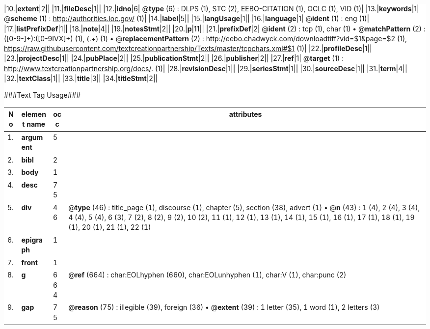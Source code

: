 |10.|__extent__|2||
|11.|__fileDesc__|1||
|12.|__idno__|6| @__type__ (6) : DLPS (1), STC (2), EEBO-CITATION (1), OCLC (1), VID (1)|
|13.|__keywords__|1| @__scheme__ (1) : http://authorities.loc.gov/ (1)|
|14.|__label__|5||
|15.|__langUsage__|1||
|16.|__language__|1| @__ident__ (1) : eng (1)|
|17.|__listPrefixDef__|1||
|18.|__note__|4||
|19.|__notesStmt__|2||
|20.|__p__|11||
|21.|__prefixDef__|2| @__ident__ (2) : tcp (1), char (1)  •  @__matchPattern__ (2) : ([0-9\-]+):([0-9IVX]+) (1), (.+) (1)  •  @__replacementPattern__ (2) : http://eebo.chadwyck.com/downloadtiff?vid=$1&page=$2 (1), https://raw.githubusercontent.com/textcreationpartnership/Texts/master/tcpchars.xml#$1 (1)|
|22.|__profileDesc__|1||
|23.|__projectDesc__|1||
|24.|__pubPlace__|2||
|25.|__publicationStmt__|2||
|26.|__publisher__|2||
|27.|__ref__|1| @__target__ (1) : http://www.textcreationpartnership.org/docs/. (1)|
|28.|__revisionDesc__|1||
|29.|__seriesStmt__|1||
|30.|__sourceDesc__|1||
|31.|__term__|4||
|32.|__textClass__|1||
|33.|__title__|3||
|34.|__titleStmt__|2||


###Text Tag Usage###

|No|element name|occ|attributes|
|---|---|---|---|
|1.|__argument__|5||
|2.|__bibl__|2||
|3.|__body__|1||
|4.|__desc__|75||
|5.|__div__|46| @__type__ (46) : title_page (1), discourse (1), chapter (5), section (38), advert (1)  •  @__n__ (43) : 1 (4), 2 (4), 3 (4), 4 (4), 5 (4), 6 (3), 7 (2), 8 (2), 9 (2), 10 (2), 11 (1), 12 (1), 13 (1), 14 (1), 15 (1), 16 (1), 17 (1), 18 (1), 19 (1), 20 (1), 21 (1), 22 (1)|
|6.|__epigraph__|1||
|7.|__front__|1||
|8.|__g__|664| @__ref__ (664) : char:EOLhyphen (660), char:EOLunhyphen (1), char:V (1), char:punc (2)|
|9.|__gap__|75| @__reason__ (75) : illegible (39), foreign (36)  •  @__extent__ (39) : 1 letter (35), 1 word (1), 2 letters (3)|